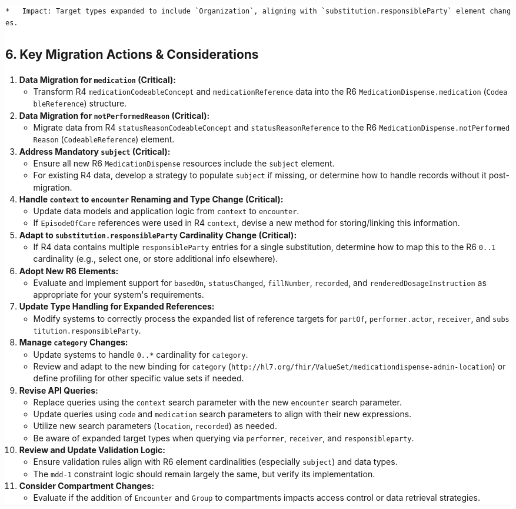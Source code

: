     *   Impact: Target types expanded to include `Organization`, aligning with `substitution.responsibleParty` element changes.

## 6. Key Migration Actions & Considerations

1.  **Data Migration for `medication` (Critical):**
    *   Transform R4 `medicationCodeableConcept` and `medicationReference` data into the R6 `MedicationDispense.medication` (`CodeableReference`) structure.
2.  **Data Migration for `notPerformedReason` (Critical):**
    *   Migrate data from R4 `statusReasonCodeableConcept` and `statusReasonReference` to the R6 `MedicationDispense.notPerformedReason` (`CodeableReference`) element.
3.  **Address Mandatory `subject` (Critical):**
    *   Ensure all new R6 `MedicationDispense` resources include the `subject` element.
    *   For existing R4 data, develop a strategy to populate `subject` if missing, or determine how to handle records without it post-migration.
4.  **Handle `context` to `encounter` Renaming and Type Change (Critical):**
    *   Update data models and application logic from `context` to `encounter`.
    *   If `EpisodeOfCare` references were used in R4 `context`, devise a new method for storing/linking this information.
5.  **Adapt to `substitution.responsibleParty` Cardinality Change (Critical):**
    *   If R4 data contains multiple `responsibleParty` entries for a single substitution, determine how to map this to the R6 `0..1` cardinality (e.g., select one, or store additional info elsewhere).
6.  **Adopt New R6 Elements:**
    *   Evaluate and implement support for `basedOn`, `statusChanged`, `fillNumber`, `recorded`, and `renderedDosageInstruction` as appropriate for your system's requirements.
7.  **Update Type Handling for Expanded References:**
    *   Modify systems to correctly process the expanded list of reference targets for `partOf`, `performer.actor`, `receiver`, and `substitution.responsibleParty`.
8.  **Manage `category` Changes:**
    *   Update systems to handle `0..*` cardinality for `category`.
    *   Review and adapt to the new binding for `category` (`http://hl7.org/fhir/ValueSet/medicationdispense-admin-location`) or define profiling for other specific value sets if needed.
9.  **Revise API Queries:**
    *   Replace queries using the `context` search parameter with the new `encounter` search parameter.
    *   Update queries using `code` and `medication` search parameters to align with their new expressions.
    *   Utilize new search parameters (`location`, `recorded`) as needed.
    *   Be aware of expanded target types when querying via `performer`, `receiver`, and `responsibleparty`.
10. **Review and Update Validation Logic:**
    *   Ensure validation rules align with R6 element cardinalities (especially `subject`) and data types.
    *   The `mdd-1` constraint logic should remain largely the same, but verify its implementation.
11. **Consider Compartment Changes:**
    *   Evaluate if the addition of `Encounter` and `Group` to compartments impacts access control or data retrieval strategies.